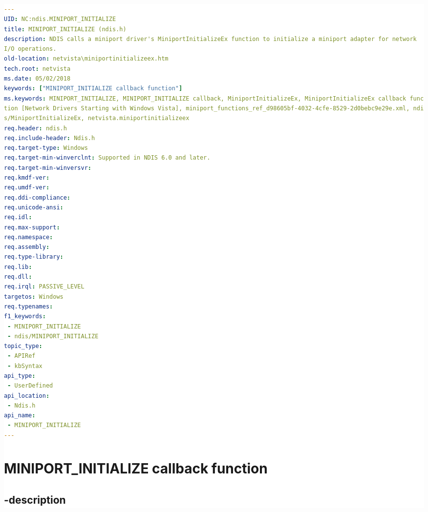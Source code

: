 ```yaml
---
UID: NC:ndis.MINIPORT_INITIALIZE
title: MINIPORT_INITIALIZE (ndis.h)
description: NDIS calls a miniport driver's MiniportInitializeEx function to initialize a miniport adapter for network I/O operations.
old-location: netvista\miniportinitializeex.htm
tech.root: netvista
ms.date: 05/02/2018
keywords: ["MINIPORT_INITIALIZE callback function"]
ms.keywords: MINIPORT_INITIALIZE, MINIPORT_INITIALIZE callback, MiniportInitializeEx, MiniportInitializeEx callback function [Network Drivers Starting with Windows Vista], miniport_functions_ref_d98605bf-4032-4cfe-8529-2d0bebc9e29e.xml, ndis/MiniportInitializeEx, netvista.miniportinitializeex
req.header: ndis.h
req.include-header: Ndis.h
req.target-type: Windows
req.target-min-winverclnt: Supported in NDIS 6.0 and later.
req.target-min-winversvr: 
req.kmdf-ver: 
req.umdf-ver: 
req.ddi-compliance: 
req.unicode-ansi: 
req.idl: 
req.max-support: 
req.namespace: 
req.assembly: 
req.type-library: 
req.lib: 
req.dll: 
req.irql: PASSIVE_LEVEL
targetos: Windows
req.typenames: 
f1_keywords:
 - MINIPORT_INITIALIZE
 - ndis/MINIPORT_INITIALIZE
topic_type:
 - APIRef
 - kbSyntax
api_type:
 - UserDefined
api_location:
 - Ndis.h
api_name:
 - MINIPORT_INITIALIZE
---
```


# MINIPORT_INITIALIZE callback function


## -description
